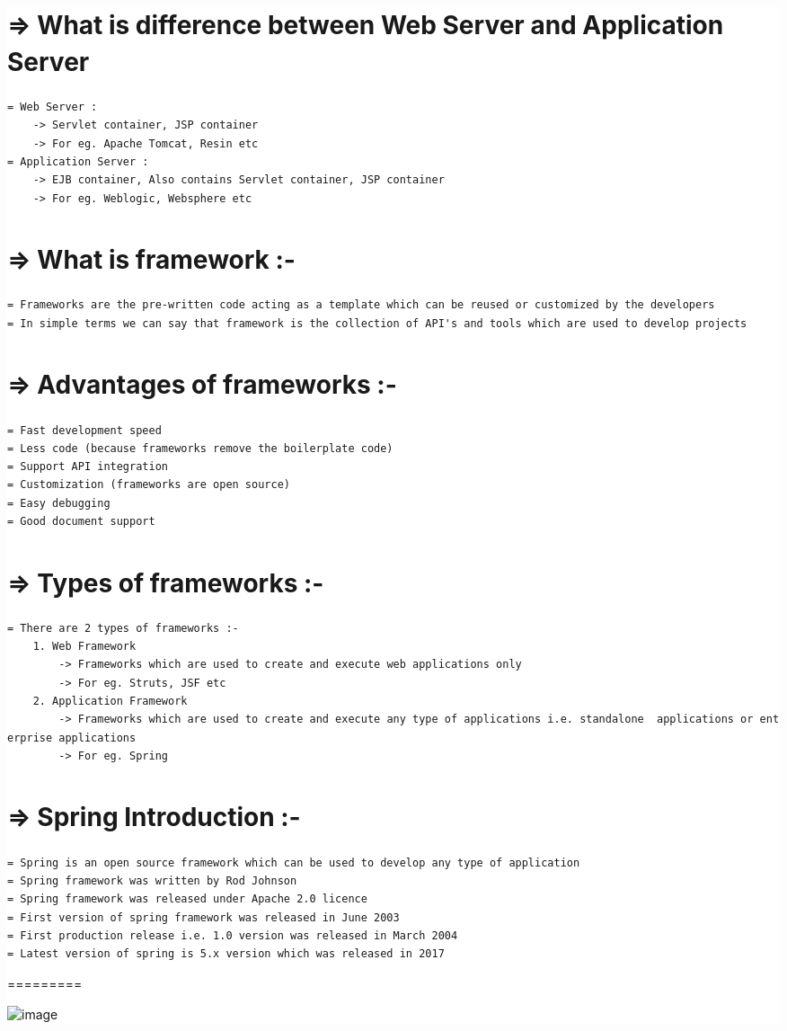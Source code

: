 # => What is difference between Web Server and Application Server
	= Web Server :
		-> Servlet container, JSP container
		-> For eg. Apache Tomcat, Resin etc
	= Application Server :
		-> EJB container, Also contains Servlet container, JSP container
		-> For eg. Weblogic, Websphere etc


# => What is framework :-
	= Frameworks are the pre-written code acting as a template which can be reused or customized by the developers
	= In simple terms we can say that framework is the collection of API's and tools which are used to develop projects

# => Advantages of frameworks :-
	= Fast development speed
	= Less code (because frameworks remove the boilerplate code)
	= Support API integration
	= Customization (frameworks are open source)
	= Easy debugging
	= Good document support

# => Types of frameworks :-
	= There are 2 types of frameworks :-
		1. Web Framework
			-> Frameworks which are used to create and execute web applications only
			-> For eg. Struts, JSF etc
		2. Application Framework
			-> Frameworks which are used to create and execute any type of applications i.e. standalone  applications or enterprise applications
			-> For eg. Spring

# => Spring Introduction :-
	= Spring is an open source framework which can be used to develop any type of application
	= Spring framework was written by Rod Johnson
	= Spring framework was released under Apache 2.0 licence
	= First version of spring framework was released in June 2003
	= First production release i.e. 1.0 version was released in March 2004
	= Latest version of spring is 5.x version which was released in 2017

=========

<img width="694" alt="image" src="https://github.com/Nishita-Maheshwari/SpringCore/assets/47790697/1c61e5e4-5954-4eef-a7cc-70115bf201bd">
